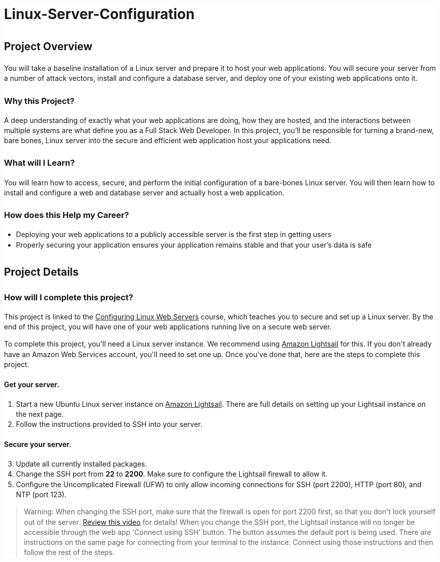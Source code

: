 # Linux-Server-Configuration

## Project Overview
You will take a baseline installation of a Linux server and prepare it to host your web applications. You will secure your server from a number of attack vectors, install and configure a database server, and deploy one of your existing web applications onto it.

### Why this Project?
A deep understanding of exactly what your web applications are doing, how they are hosted, and the interactions between multiple systems are what define you as a Full Stack Web Developer. In this project, you’ll be responsible for turning a brand-new, bare bones, Linux server into the secure and efficient web application host your applications need.

### What will I Learn?
You will learn how to access, secure, and perform the initial configuration of a bare-bones Linux server. You will then learn how to install and configure a web and database server and actually host a web application.

### How does this Help my Career?
* Deploying your web applications to a publicly accessible server is the first step in getting users
* Properly securing your application ensures your application remains stable and that your user’s data is safe

## Project Details
### How will I complete this project?
This project is linked to the [Configuring Linux Web Servers](https://classroom.udacity.com/courses/ud299) course, which teaches you to secure and set up a Linux server. By the end of this project, you will have one of your web applications running live on a secure web server.

To complete this project, you'll need a Linux server instance. We recommend using [Amazon Lightsail](https://lightsail.aws.amazon.com/) for this. If you don't already have an Amazon Web Services account, you'll need to set one up. Once you've done that, here are the steps to complete this project.

#### Get your server.
1. Start a new Ubuntu Linux server instance on [Amazon Lightsail](https://lightsail.aws.amazon.com/). There are full details on setting up your Lightsail instance on the next page.
2. Follow the instructions provided to SSH into your server.

#### Secure your server.
3. Update all currently installed packages.
4. Change the SSH port from **22** to **2200**. Make sure to configure the Lightsail firewall to allow it.
5. Configure the Uncomplicated Firewall (UFW) to only allow incoming connections for SSH (port 2200), HTTP (port 80), and NTP (port 123).

> Warning: When changing the SSH port, make sure that the firewall is open for port 2200 first, so that you don't lock yourself out of the server. [Review this video](https://classroom.udacity.com/nanodegrees/nd004/parts/ab002e9a-b26c-43a4-8460-dc4c4b11c379/modules/357367901175461/lessons/4331066009/concepts/48010894990923) for details! When you change the SSH port, the Lightsail instance will no longer be accessible through the web app 'Connect using SSH' button. The button assumes the default port is being used. There are instructions on the same page for connecting from your terminal to the instance. Connect using those instructions and then follow the rest of the steps.
